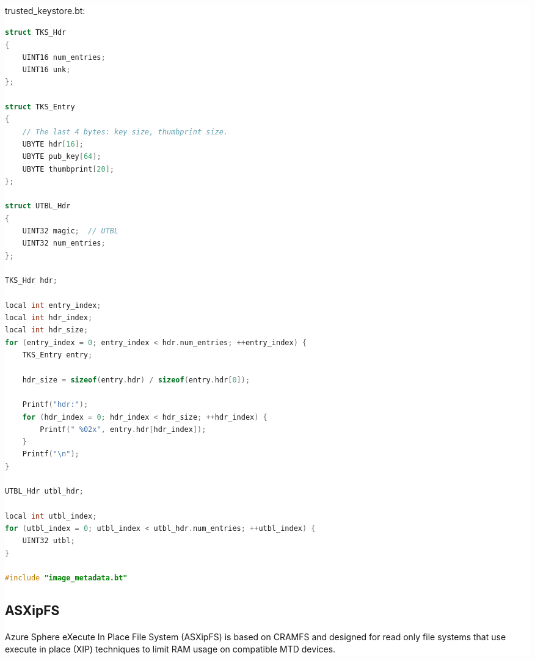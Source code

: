 trusted_keystore.bt:
```c
struct TKS_Hdr
{
    UINT16 num_entries;
    UINT16 unk;
};

struct TKS_Entry
{
    // The last 4 bytes: key size, thumbprint size.
    UBYTE hdr[16];
    UBYTE pub_key[64];
    UBYTE thumbprint[20];
};

struct UTBL_Hdr
{
    UINT32 magic;  // UTBL
    UINT32 num_entries;
};

TKS_Hdr hdr;

local int entry_index;
local int hdr_index;
local int hdr_size;
for (entry_index = 0; entry_index < hdr.num_entries; ++entry_index) {
    TKS_Entry entry;

    hdr_size = sizeof(entry.hdr) / sizeof(entry.hdr[0]);

    Printf("hdr:");
    for (hdr_index = 0; hdr_index < hdr_size; ++hdr_index) {
        Printf(" %02x", entry.hdr[hdr_index]);
    }
    Printf("\n");
}

UTBL_Hdr utbl_hdr;

local int utbl_index;
for (utbl_index = 0; utbl_index < utbl_hdr.num_entries; ++utbl_index) {
    UINT32 utbl;
}

#include "image_metadata.bt"
```

## ASXipFS
Azure Sphere eXecute In Place File System (ASXipFS) is based on CRAMFS and designed for read only file systems that use execute in place (XIP) techniques to limit RAM usage on compatible MTD devices.
